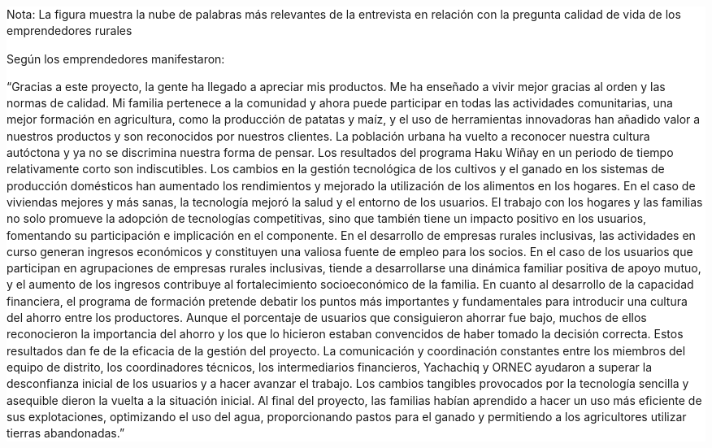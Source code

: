 Nota: La figura muestra la nube de palabras más
relevantes de la entrevista en relación con la pregunta calidad de vida de los emprendedores rurales

Según los emprendedores manifestaron:

“Gracias a este proyecto, la gente ha llegado a apreciar mis productos. Me ha enseñado a vivir mejor
gracias al orden y las normas de calidad. Mi familia pertenece a la comunidad y ahora puede participar
en todas las actividades comunitarias, una mejor formación en agricultura, como la producción de patatas
y maíz, y el uso de herramientas innovadoras han añadido valor a nuestros productos y son reconocidos
por nuestros clientes. La población urbana ha vuelto a reconocer nuestra cultura autóctona y ya no se
discrimina nuestra forma de pensar. Los resultados del programa Haku Wiñay en un periodo de tiempo
relativamente corto son indiscutibles. Los cambios en la gestión tecnológica de los cultivos y el ganado
en los sistemas de producción domésticos han aumentado los rendimientos y mejorado la utilización de los
alimentos en los hogares. En el caso de viviendas mejores y más sanas, la tecnología mejoró la salud y
el entorno de los usuarios. El trabajo con los hogares y las familias no solo promueve la adopción de
tecnologías competitivas, sino que también tiene un impacto positivo en los usuarios, fomentando su
participación e implicación en el componente. En el desarrollo de empresas rurales inclusivas, las
actividades en curso generan ingresos económicos y constituyen una valiosa fuente de empleo para los
socios. En el caso de los usuarios que participan en agrupaciones de empresas rurales inclusivas, tiende
a desarrollarse una dinámica familiar positiva de apoyo mutuo, y el aumento de los ingresos contribuye
al fortalecimiento socioeconómico de la familia. En cuanto al desarrollo de la capacidad financiera, el
programa de formación pretende debatir los puntos más importantes y fundamentales para introducir una
cultura del ahorro entre los productores. Aunque el porcentaje de usuarios que consiguieron ahorrar fue
bajo, muchos de ellos reconocieron la importancia del ahorro y los que lo hicieron estaban convencidos
de haber tomado la decisión correcta. Estos resultados dan fe de la eficacia de la gestión del proyecto.
La comunicación y coordinación constantes entre los miembros del equipo de distrito, los coordinadores
técnicos, los intermediarios financieros, Yachachiq y ORNEC ayudaron a superar la desconfianza inicial
de los usuarios y a hacer avanzar el trabajo. Los cambios tangibles provocados por la tecnología
sencilla y asequible dieron la vuelta a la situación inicial. Al final del proyecto, las familias habían
aprendido a hacer un uso más eficiente de sus explotaciones, optimizando el uso del agua, proporcionando
pastos para el ganado y permitiendo a los agricultores utilizar tierras abandonadas.”
